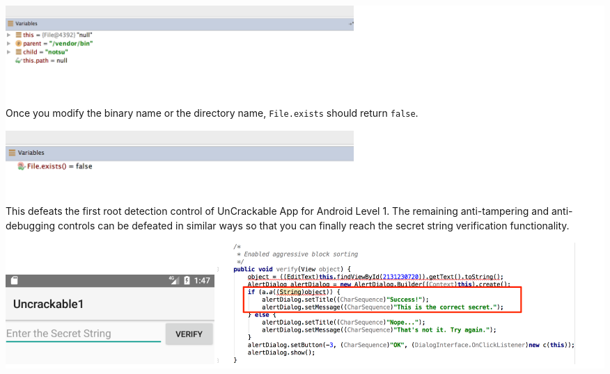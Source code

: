 <img src="Images/Chapters/0x05c/modified_binary_name.png" width="500px" />

Once you modify the binary name or the directory name, `File.exists` should return `false`.

<img src="Images/Chapters/0x05c/file_exists_false.png" width="500px" />

This defeats the first root detection control of UnCrackable App for Android Level 1. The remaining anti-tampering and anti-debugging controls can be defeated in similar ways so that you can finally reach the secret string verification functionality.

<img src="Images/Chapters/0x05c/anti_debug_anti_tamper_defeated.png" alt="Anti Debugging and Tampering Defeated" width="300" />

<img src="Images/Chapters/0x05c/MainActivity_verify.png" width="550px" />
